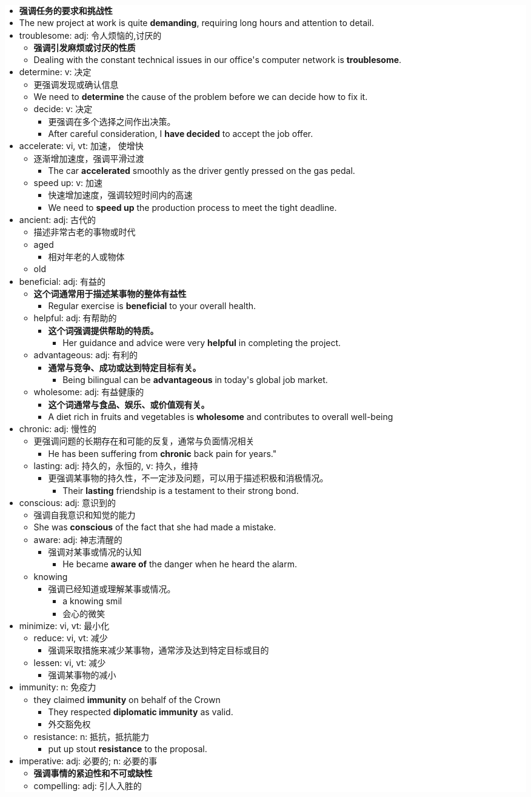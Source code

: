   - **强调任务的要求和挑战性**
  - The new project at work is quite **demanding**, requiring long hours and attention to detail.
  - troublesome: adj: 令人烦恼的,讨厌的
    - **强调引发麻烦或讨厌的性质**
    - Dealing with the constant technical issues in our office's computer network is **troublesome**.
- determine: v: 决定
  - 更强调发现或确认信息
  - We need to **determine** the cause of the problem before we can decide how to fix it.
  - decide: v: 决定
    - 更强调在多个选择之间作出决策。
    - After careful consideration, I **have decided** to accept the job offer.
- accelerate: vi, vt: 加速， 使增快
  - 逐渐增加速度，强调平滑过渡
    - The car **accelerated** smoothly as the driver gently pressed on the gas pedal.
  - speed up: v: 加速
    - 快速增加速度，强调较短时间内的高速
    - We need to **speed up** the production process to meet the tight deadline.
- ancient: adj: 古代的
  - 描述非常古老的事物或时代
  - aged
    - 相对年老的人或物体
  - old
- beneficial: adj: 有益的
  - **这个词通常用于描述某事物的整体有益性**
    - Regular exercise is **beneficial** to your overall health.
  - helpful: adj: 有帮助的
    - **这个词强调提供帮助的特质。**
      - Her guidance and advice were very **helpful** in completing the project.
  - advantageous: adj: 有利的
    - **通常与竞争、成功或达到特定目标有关。**
      - Being bilingual can be **advantageous** in today's global job market.
  - wholesome: adj: 有益健康的
    - **这个词通常与食品、娱乐、或价值观有关。**
    - A diet rich in fruits and vegetables is **wholesome** and contributes to overall well-being
- chronic: adj: 慢性的
  - 更强调问题的长期存在和可能的反复，通常与负面情况相关
    - He has been suffering from **chronic** back pain for years."
  - lasting: adj: 持久的，永恒的, v: 持久，维持
    - 更强调某事物的持久性，不一定涉及问题，可以用于描述积极和消极情况。
      - Their **lasting** friendship is a testament to their strong bond.
- conscious: adj: 意识到的
  - 强调自我意识和知觉的能力
  - She was **conscious** of the fact that she had made a mistake.
  - aware: adj: 神志清醒的
    - 强调对某事或情况的认知
      - He became **aware of** the danger when he heard the alarm.
  - knowing
    - 强调已经知道或理解某事或情况。
      - a knowing smil
      - 会心的微笑
- minimize: vi, vt: 最小化
  - reduce: vi, vt: 减少
    - 强调采取措施来减少某事物，通常涉及达到特定目标或目的
  - lessen: vi, vt: 减少
    - 强调某事物的减小
- immunity: n: 免疫力
  - they claimed **immunity** on behalf of the Crown
    - They respected **diplomatic immunity** as valid.
    - 外交豁免权
  - resistance: n: 抵抗，抵抗能力
    - put up stout **resistance** to the proposal.
- imperative: adj: 必要的; n: 必要的事
  - **强调事情的紧迫性和不可或缺性**
  - compelling: adj: 引人入胜的